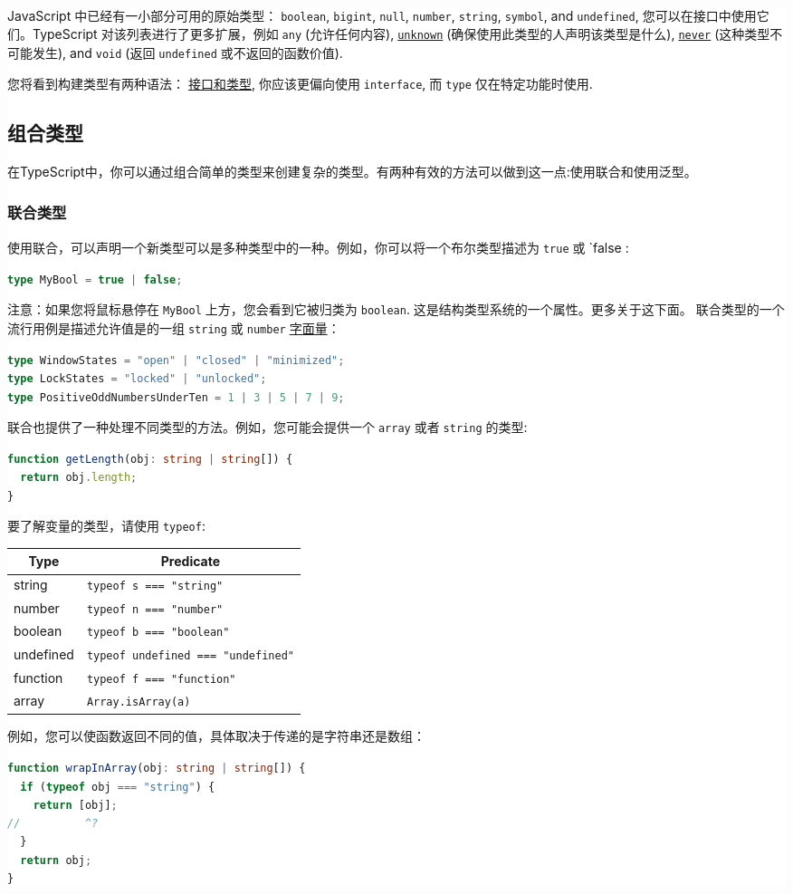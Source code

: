 JavaScript 中已经有一小部分可用的原始类型： `boolean`, `bigint`, `null`, `number`, `string`, `symbol`, and `undefined`, 您可以在接口中使用它们。TypeScript 对该列表进行了更多扩展，例如 `any` (允许任何内容), [`unknown`](/play#example/unknown-and-never) (确保使用此类型的人声明该类型是什么), [`never`](/play#example/unknown-and-never) (这种类型不可能发生), and `void` (返回 `undefined` 或不返回的函数价值).

您将看到构建类型有两种语法： [接口和类型](/play/?e=83#example/types-vs-interfaces), 你应该更偏向使用 `interface`, 而 `type` 仅在特定功能时使用.

## 组合类型

在TypeScript中，你可以通过组合简单的类型来创建复杂的类型。有两种有效的方法可以做到这一点:使用联合和使用泛型。

### 联合类型

使用联合，可以声明一个新类型可以是多种类型中的一种。例如，你可以将一个布尔类型描述为 `true` 或 `false :

```ts twoslash
type MyBool = true | false;
```

注意：如果您将鼠标悬停在 `MyBool` 上方，您会看到它被归类为 `boolean`. 这是结构类型系统的一个属性。更多关于这下面。
联合类型的一个流行用例是描述允许值是的一组 `string` 或 `number` [字面量](/zh/docs/handbook/2/everyday-types.html#literal-types)：

```ts twoslash
type WindowStates = "open" | "closed" | "minimized";
type LockStates = "locked" | "unlocked";
type PositiveOddNumbersUnderTen = 1 | 3 | 5 | 7 | 9;
```

联合也提供了一种处理不同类型的方法。例如，您可能会提供一个 `array` 或者 `string` 的类型:

```ts twoslash
function getLength(obj: string | string[]) {
  return obj.length;
}
```

要了解变量的类型，请使用 `typeof`:

| Type      | Predicate                          |
| --------- | ---------------------------------- |
| string    | `typeof s === "string"`            |
| number    | `typeof n === "number"`            |
| boolean   | `typeof b === "boolean"`           |
| undefined | `typeof undefined === "undefined"` |
| function  | `typeof f === "function"`          |
| array     | `Array.isArray(a)`                 |

例如，您可以使函数返回不同的值，具体取决于传递的是字符串还是数组：


```ts twoslash
function wrapInArray(obj: string | string[]) {
  if (typeof obj === "string") {
    return [obj];
//          ^?
  }
  return obj;
}
```
